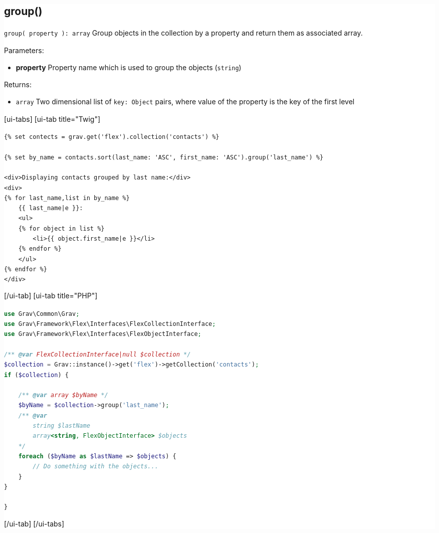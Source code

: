 ## group()

`group( property ): array` Group objects in the collection by a property and return them as associated array.

Parameters:
- **property** Property name which is used to group the objects (`string`)

Returns:
- `array` Two dimensional list of `key: Object` pairs, where value of the property is the key of the first level

[ui-tabs]
[ui-tab title="Twig"]
```twig
{% set contects = grav.get('flex').collection('contacts') %}

{% set by_name = contacts.sort(last_name: 'ASC', first_name: 'ASC').group('last_name') %}

<div>Displaying contacts grouped by last name:</div>
<div>
{% for last_name,list in by_name %}
    {{ last_name|e }}:
    <ul>
    {% for object in list %}
        <li>{{ object.first_name|e }}</li>
    {% endfor %}
    </ul>
{% endfor %}
</div>
```
[/ui-tab]
[ui-tab title="PHP"]
```php
use Grav\Common\Grav;
use Grav\Framework\Flex\Interfaces\FlexCollectionInterface;
use Grav\Framework\Flex\Interfaces\FlexObjectInterface;

/** @var FlexCollectionInterface|null $collection */
$collection = Grav::instance()->get('flex')->getCollection('contacts');
if ($collection) {

    /** @var array $byName */
    $byName = $collection->group('last_name');
    /** @var
        string $lastName
        array<string, FlexObjectInterface> $objects
    */
    foreach ($byName as $lastName => $objects) {
        // Do something with the objects...
    }
}

}
```
[/ui-tab]
[/ui-tabs]
